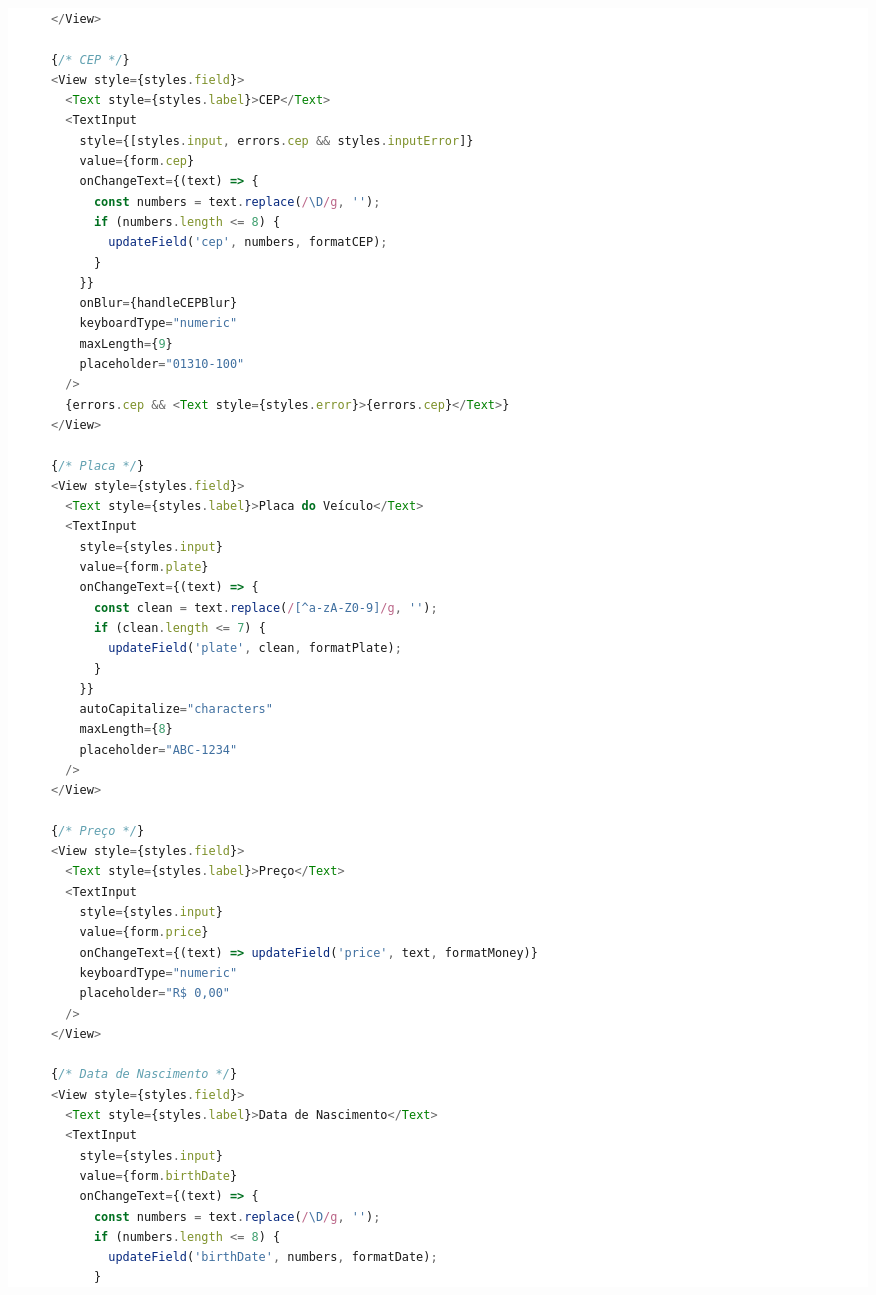 ```javascript
      </View>

      {/* CEP */}
      <View style={styles.field}>
        <Text style={styles.label}>CEP</Text>
        <TextInput
          style={[styles.input, errors.cep && styles.inputError]}
          value={form.cep}
          onChangeText={(text) => {
            const numbers = text.replace(/\D/g, '');
            if (numbers.length <= 8) {
              updateField('cep', numbers, formatCEP);
            }
          }}
          onBlur={handleCEPBlur}
          keyboardType="numeric"
          maxLength={9}
          placeholder="01310-100"
        />
        {errors.cep && <Text style={styles.error}>{errors.cep}</Text>}
      </View>

      {/* Placa */}
      <View style={styles.field}>
        <Text style={styles.label}>Placa do Veículo</Text>
        <TextInput
          style={styles.input}
          value={form.plate}
          onChangeText={(text) => {
            const clean = text.replace(/[^a-zA-Z0-9]/g, '');
            if (clean.length <= 7) {
              updateField('plate', clean, formatPlate);
            }
          }}
          autoCapitalize="characters"
          maxLength={8}
          placeholder="ABC-1234"
        />
      </View>

      {/* Preço */}
      <View style={styles.field}>
        <Text style={styles.label}>Preço</Text>
        <TextInput
          style={styles.input}
          value={form.price}
          onChangeText={(text) => updateField('price', text, formatMoney)}
          keyboardType="numeric"
          placeholder="R$ 0,00"
        />
      </View>

      {/* Data de Nascimento */}
      <View style={styles.field}>
        <Text style={styles.label}>Data de Nascimento</Text>
        <TextInput
          style={styles.input}
          value={form.birthDate}
          onChangeText={(text) => {
            const numbers = text.replace(/\D/g, '');
            if (numbers.length <= 8) {
              updateField('birthDate', numbers, formatDate);
            }
```